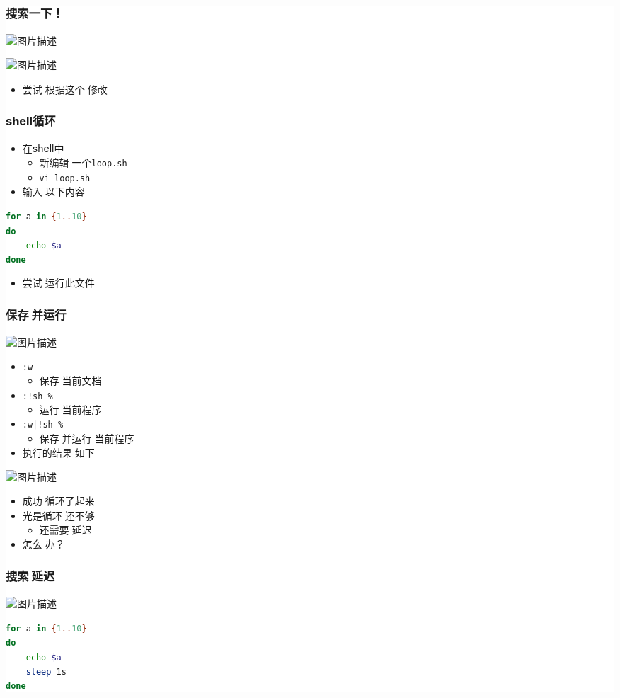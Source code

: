 ### 搜索一下！

![图片描述](https://doc.shiyanlou.com/courses/uid1190679-20210306-1614993080980)

![图片描述](https://doc.shiyanlou.com/courses/uid1190679-20220211-1644582835237)

- 尝试 根据这个 修改

### shell循环

- 在shell中
	- 新编辑 一个`loop.sh`
	- `vi loop.sh`
- 输入 以下内容

```bash
for a in {1..10}
do
	echo $a
done
```

- 尝试 运行此文件

### 保存 并运行

![图片描述](https://doc.shiyanlou.com/courses/uid1190679-20220211-1644547239326)

- `:w` 
	- 保存 当前文档
- `:!sh %` 
	- 运行 当前程序
- `:w|!sh %` 
	- 保存 并运行 当前程序
- 执行的结果 如下

![图片描述](https://doc.shiyanlou.com/courses/uid1190679-20220211-1644582900899)

- 成功 循环了起来
- 光是循环 还不够
	- 还需要 延迟
- 怎么 办？

### 搜索 延迟

![图片描述](https://doc.shiyanlou.com/courses/uid1190679-20210306-1614993141917)

```bash
for a in {1..10}
do
	echo $a
	sleep 1s
done
```
